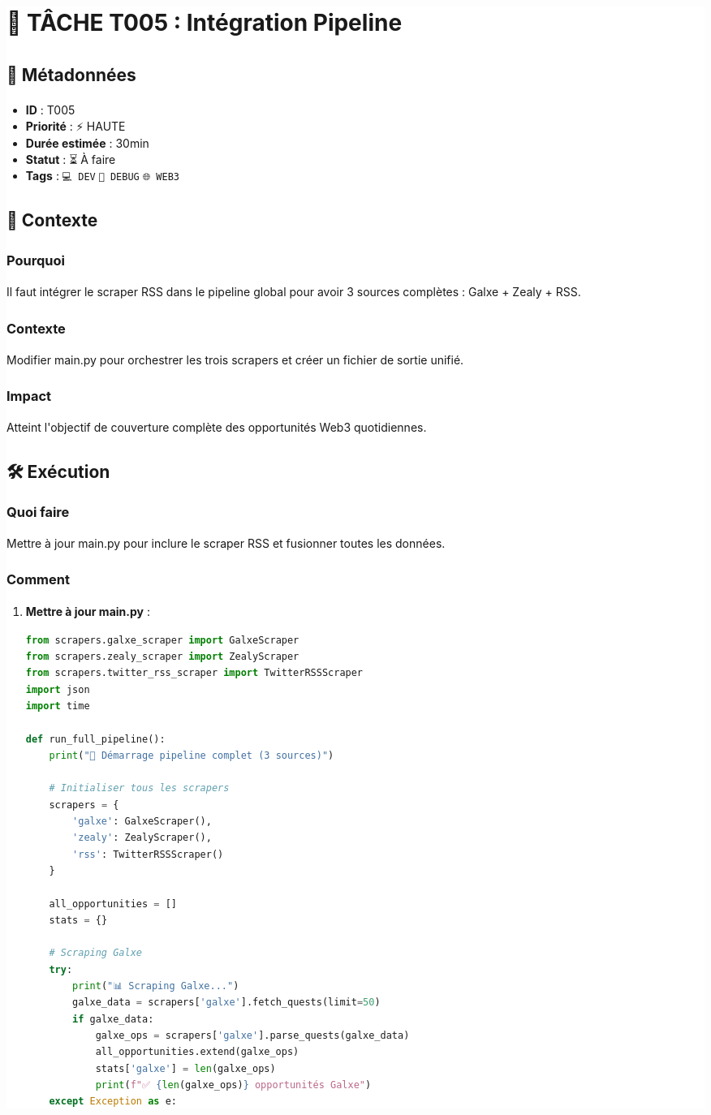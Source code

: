 
# 🎯 TÂCHE T005 : Intégration Pipeline

## 🎯 Métadonnées
- **ID** : T005
- **Priorité** : ⚡ HAUTE
- **Durée estimée** : 30min
- **Statut** : ⏳ À faire
- **Tags** : `💻 DEV` `🔧 DEBUG` `🌐 WEB3`

## 📖 Contexte

### **Pourquoi** 
Il faut intégrer le scraper RSS dans le pipeline global pour avoir 3 sources complètes : Galxe + Zealy + RSS.

### **Contexte** 
Modifier main.py pour orchestrer les trois scrapers et créer un fichier de sortie unifié.

### **Impact** 
Atteint l'objectif de couverture complète des opportunités Web3 quotidiennes.

## 🛠️ Exécution

### **Quoi faire**
Mettre à jour main.py pour inclure le scraper RSS et fusionner toutes les données.

### **Comment**
1. **Mettre à jour main.py** :
   ```python
   from scrapers.galxe_scraper import GalxeScraper
   from scrapers.zealy_scraper import ZealyScraper
   from scrapers.twitter_rss_scraper import TwitterRSSScraper
   import json
   import time

   def run_full_pipeline():
       print("🚀 Démarrage pipeline complet (3 sources)")
       
       # Initialiser tous les scrapers
       scrapers = {
           'galxe': GalxeScraper(),
           'zealy': ZealyScraper(),
           'rss': TwitterRSSScraper()
       }
       
       all_opportunities = []
       stats = {}
       
       # Scraping Galxe
       try:
           print("📊 Scraping Galxe...")
           galxe_data = scrapers['galxe'].fetch_quests(limit=50)
           if galxe_data:
               galxe_ops = scrapers['galxe'].parse_quests(galxe_data)
               all_opportunities.extend(galxe_ops)
               stats['galxe'] = len(galxe_ops)
               print(f"✅ {len(galxe_ops)} opportunités Galxe")
       except Exception as e:
   ```